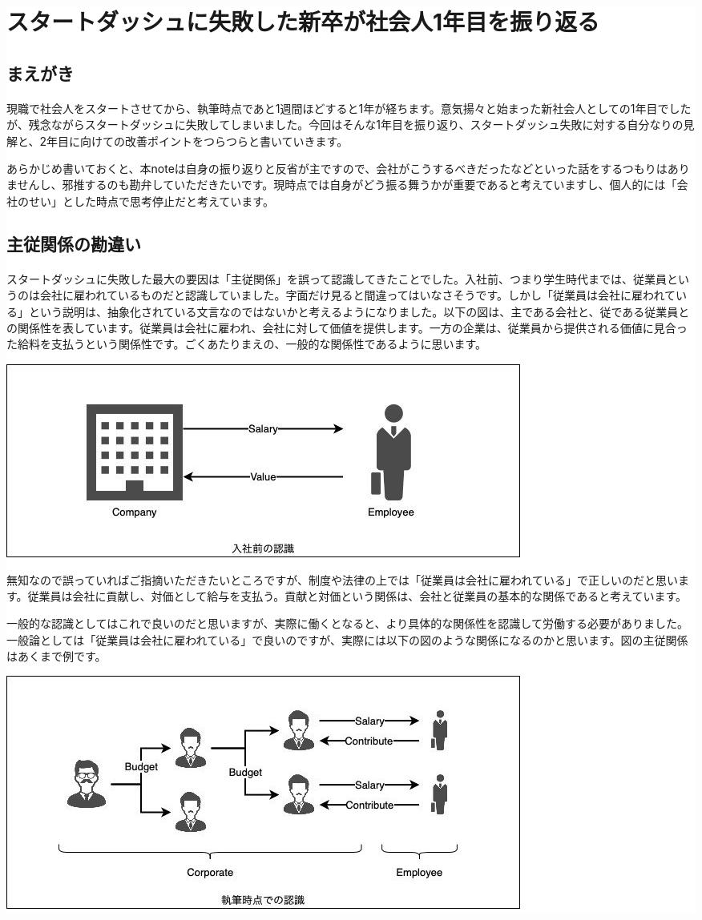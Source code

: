 # スタートダッシュに失敗した新卒が社会人1年目を振り返る

## まえがき

現職で社会人をスタートさせてから、執筆時点であと1週間ほどすると1年が経ちます。意気揚々と始まった新社会人としての1年目でしたが、残念ながらスタートダッシュに失敗してしまいました。今回はそんな1年目を振り返り、スタートダッシュ失敗に対する自分なりの見解と、2年目に向けての改善ポイントをつらつらと書いていきます。

あらかじめ書いておくと、本noteは自身の振り返りと反省が主ですので、会社がこうするべきだったなどといった話をするつもりはありませんし、邪推するのも勘弁していただきたいです。現時点では自身がどう振る舞うかが重要であると考えていますし、個人的には「会社のせい」とした時点で思考停止だと考えています。

## 主従関係の勘違い

スタートダッシュに失敗した最大の要因は「主従関係」を誤って認識してきたことでした。入社前、つまり学生時代までは、従業員というのは会社に雇われているものだと認識していました。字面だけ見ると間違ってはいなさそうです。しかし「従業員は会社に雇われている」という説明は、抽象化されている文言なのではないかと考えるようになりました。以下の図は、主である会社と、従である従業員との関係性を表しています。従業員は会社に雇われ、会社に対して価値を提供します。一方の企業は、従業員から提供される価値に見合った給料を支払うという関係性です。ごくあたりまえの、一般的な関係性であるように思います。

![入社前の認識](./images/入社前の認識.jpg)

無知なので誤っていればご指摘いただきたいところですが、制度や法律の上では「従業員は会社に雇われている」で正しいのだと思います。従業員は会社に貢献し、対価として給与を支払う。貢献と対価という関係は、会社と従業員の基本的な関係であると考えています。

一般的な認識としてはこれで良いのだと思いますが、実際に働くとなると、より具体的な関係性を認識して労働する必要がありました。一般論としては「従業員は会社に雇われている」で良いのですが、実際には以下の図のような関係になるのかと思います。図の主従関係はあくまで例です。

![執筆時点での認識](./images/執筆時点での認識.jpg)
